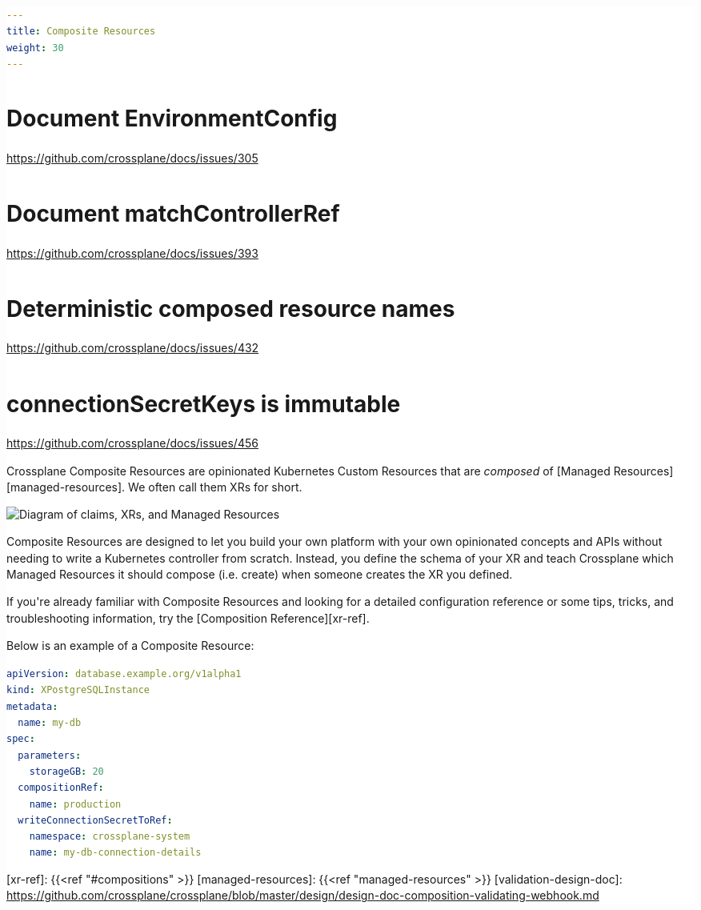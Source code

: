 ```yaml
---
title: Composite Resources
weight: 30
---
```


# Document EnvironmentConfig
https://github.com/crossplane/docs/issues/305

# Document matchControllerRef
https://github.com/crossplane/docs/issues/393

# Deterministic composed resource names
https://github.com/crossplane/docs/issues/432

# connectionSecretKeys is immutable
https://github.com/crossplane/docs/issues/456



Crossplane Composite Resources are opinionated Kubernetes Custom Resources that
are _composed_ of [Managed Resources][managed-resources]. We often call them XRs
for short.

![Diagram of claims, XRs, and Managed Resources][xrs-and-mrs]

Composite Resources are designed to let you build your own platform with your
own opinionated concepts and APIs without needing to write a Kubernetes
controller from scratch. Instead, you define the schema of your XR and teach
Crossplane which Managed Resources it should compose (i.e. create) when someone
creates the XR you defined.

If you're already familiar with Composite Resources and looking for a detailed
configuration reference or some tips, tricks, and troubleshooting information,
try the [Composition Reference][xr-ref].

Below is an example of a Composite Resource:

```yaml
apiVersion: database.example.org/v1alpha1
kind: XPostgreSQLInstance
metadata:
  name: my-db
spec:
  parameters:
    storageGB: 20
  compositionRef:
    name: production
  writeConnectionSecretToRef:
    namespace: crossplane-system
    name: my-db-connection-details
```


[crd-docs]: https://kubernetes.io/docs/tasks/extend-kubernetes/custom-resources/custom-resource-definitions/
[raise an issue]: https://github.com/crossplane/crossplane/issues/new?assignees=&labels=enhancement&template=feature_request.md
[issue-2524]: https://github.com/crossplane/crossplane/issues/2524
[field-paths]: https://github.com/kubernetes/community/blob/61f3d0/contributors/devel/sig-architecture/api-conventions.md#selecting-fields
[pkg/fmt]: https://pkg.go.dev/fmt
[upbound-marketplace]: https://marketplace.upbound.io
[helm-and-gcp]: https://github.com/crossplane-contrib/provider-helm/blob/2dcbdd0/examples/in-composition/composition.yaml
[issue-2024]: https://github.com/crossplane/crossplane/issues/2024
[xrs-and-mrs]: /media/composition-xrs-and-mrs.svg
[how-it-works]: /media/composition-how-it-works.svg
[provider-kubernetes]: https://marketplace.upbound.io/providers/crossplane-contrib/provider-kubernetes
[provider-helm]: https://marketplace.upbound.io/providers/crossplane-contrib/provider-helm/
[claims-and-xrs]: /media/composition-claims-and-xrs.svg
[xr-ref]: {{<ref "#compositions" >}}
[managed-resources]: {{<ref "managed-resources" >}}
[validation-design-doc]: https://github.com/crossplane/crossplane/blob/master/design/design-doc-composition-validating-webhook.md
